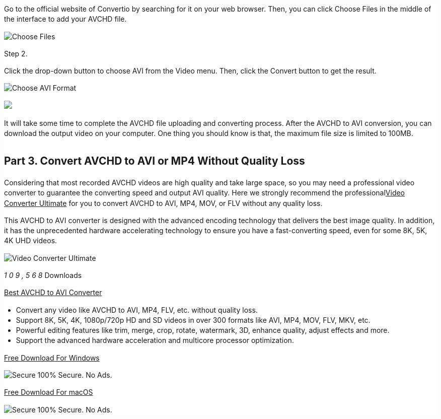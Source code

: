  Go to the official website of Convertio by searching for it on your web browser. Then, you can click Choose Files in the middle of the interface to add your AVCHD file.

![Choose Files](https://www.aiseesoft.com/images/how-to/convert-avchd-to-avi/choose-files.jpg)

Step 2.

 Click the drop-down button to choose AVI from the Video menu. Then, click the Convert button to get the result.

![Choose AVI Format](https://www.aiseesoft.com/images/how-to/convert-avchd-to-avi/choose-avi-format.jpg)

<a href="https://store.advancedwebranking.com/order/checkout.php?PRODS=4715051&QTY=1&AFFILIATE=108875&CART=1"><img src="https://secure.avangate.com/images/merchant/14edc6ebfdae2e23bbed83d67f50e983/products/33_awr%20logo.png" border="0"></a>


 It will take some time to complete the AVCHD file uploading and converting process. After the AVCHD to AVI conversion, you can download the output video on your computer. One thing you should know is that, the maximum file size is limited to 100MB.

## Part 3\. Convert AVCHD to AVI or MP4 Without Quality Loss

 Considering that most recorded AVCHD videos are high quality and take large space, so you may need a professional video converter to guarantee the converting speed and output AVI quality. Here we strongly recommend the professional[Video Converter Ultimate](https://tools.techidaily.com/aiseesoft/video-converter-ultimate/) for you to convert AVCHD to AVI, MP4, MOV, or FLV without any quality loss.

 This AVCHD to AVI converter is designed with the advanced encoding technology that delivers the best image quality. In addition, it has the unprecedented hardware accelerating technology to ensure you have a fast-converting speed, even for some 8K, 5K, 4K UHD videos.

![Video Converter Ultimate](https://www.aiseesoft.com/images/video-converter-ultimate/box-2.png)

_1_ _0_ _9_ _,_ _5_ _6_ _8_  Downloads

[Best AVCHD to AVI Converter](https://tools.techidaily.com/aiseesoft/video-converter-ultimate/)

* Convert any video like AVCHD to AVI, MP4, FLV, etc. without quality loss.
* Support 8K, 5K, 4K, 1080p/720p HD and SD videos in over 300 formats like AVI, MP4, MOV, FLV, MKV, etc.
* Powerful editing features like trim, merge, crop, rotate, watermark, 3D, enhance quality, adjust effects and more.
* Support the advanced hardware acceleration and multicore processor optimization.

[Free Download For Windows](https://secure.2checkout.com/order/cart.php?PRODS=4575878&QTY=1&AFFILIATE=108875)

![Secure](https://www.aiseesoft.com/images/product/secure.svg) 100% Secure. No Ads.




[Free Download For macOS](https://secure.2checkout.com/order/cart.php?PRODS=4594445&QTY=1&AFFILIATE=108875)

![Secure](https://www.aiseesoft.com/images/product/secure.svg) 100% Secure. No Ads.
